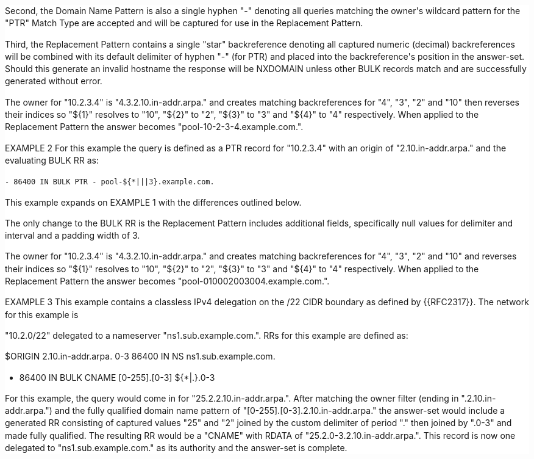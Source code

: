 Second, the Domain Name Pattern is also a single hyphen "-" denoting
all queries matching the owner's wildcard pattern for the "PTR" Match
Type are accepted and will be captured for use in the Replacement
Pattern.

Third, the Replacement Pattern contains a single "star" backreference
denoting all captured numeric (decimal) backreferences will be
combined with its default delimiter of hyphen "-" (for PTR) and placed
into the backreference's position in the answer-set.  Should this
generate an invalid hostname the response will be NXDOMAIN unless
other BULK records match and are successfully generated without error.

The owner for "10.2.3.4" is "4.3.2.10.in-addr.arpa." and creates
matching backreferences for "4", "3", "2" and "10" then reverses their
indices so "${1}" resolves to "10", "${2}" to "2", "${3}" to "3" and
"${4}" to "4" respectively.  When applied to the Replacement Pattern
the answer becomes "pool-10-2-3-4.example.com.".

EXAMPLE 2 For this example the query is defined as a PTR record for
"10.2.3.4" with an origin of "2.10.in-addr.arpa." and the evaluating
BULK RR as:

~~~~
- 86400 IN BULK PTR - pool-${*|||3}.example.com.
~~~~

This example expands on EXAMPLE 1 with the differences outlined below.

The only change to the BULK RR is the Replacement Pattern includes
additional fields, specifically null values for delimiter and interval
and a padding width of 3.

The owner for "10.2.3.4" is "4.3.2.10.in-addr.arpa." and creates
matching backreferences for "4", "3", "2" and "10" and reverses their
indices so "${1}" resolves to "10", "${2}" to "2", "${3}" to "3" and
"${4}" to "4" respectively.  When applied to the Replacement Pattern
the answer becomes "pool-010002003004.example.com.".

EXAMPLE 3 This example contains a classless IPv4 delegation on the /22
CIDR boundary as defined by {{RFC2317}}.  The network for this example
is

"10.2.0/22" delegated to a nameserver "ns1.sub.example.com.". RRs for
this example are defined as:

$ORIGIN 2.10.in-addr.arpa.
0-3 86400 IN      NS    ns1.sub.example.com.
-   86400 IN BULK CNAME \[0-255].\[0-3] ${*|.}.0-3

For this example, the query would come in for
"25.2.2.10.in-addr.arpa.".  After matching the owner filter (ending in
".2.10.in-addr.arpa.") and the fully qualified domain name pattern of
"\[0-255].\[0-3].2.10.in-addr.arpa." the answer-set would include a
generated RR consisting of captured values "25" and "2" joined by the
custom delimiter of period "." then joined by ".0-3" and made fully
qualified.  The resulting RR would be a "CNAME" with RDATA of
"25.2.0-3.2.10.in-addr.arpa.".  This record is now one delegated to
"ns1.sub.example.com." as its authority and the answer-set is
complete.
